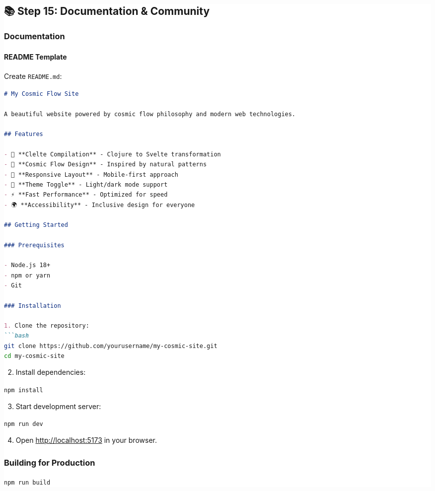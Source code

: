 
## 📚 **Step 15: Documentation & Community**

### **Documentation**

#### **README Template**

Create `README.md`:

```markdown
# My Cosmic Flow Site

A beautiful website powered by cosmic flow philosophy and modern web technologies.

## Features

- 🌾 **Clelte Compilation** - Clojure to Svelte transformation
- 🎨 **Cosmic Flow Design** - Inspired by natural patterns
- 📱 **Responsive Layout** - Mobile-first approach
- 🌙 **Theme Toggle** - Light/dark mode support
- ⚡ **Fast Performance** - Optimized for speed
- 🌍 **Accessibility** - Inclusive design for everyone

## Getting Started

### Prerequisites

- Node.js 18+
- npm or yarn
- Git

### Installation

1. Clone the repository:
```bash
git clone https://github.com/yourusername/my-cosmic-site.git
cd my-cosmic-site
```

2. Install dependencies:
```bash
npm install
```

3. Start development server:
```bash
npm run dev
```

4. Open [http://localhost:5173](http://localhost:5173) in your browser.

### Building for Production

```bash
npm run build
```

